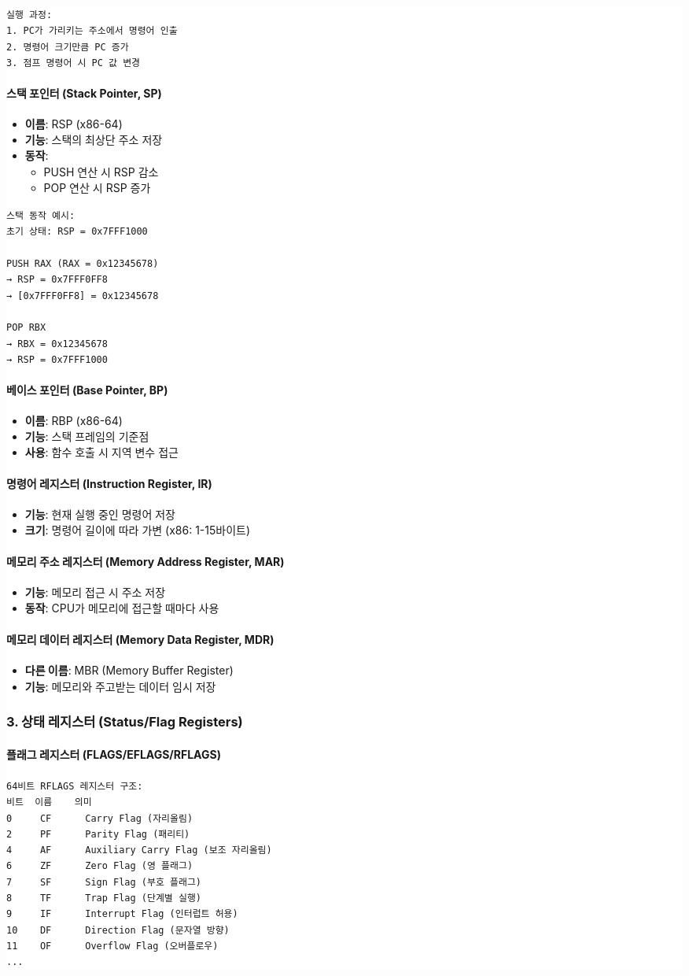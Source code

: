 ```
실행 과정:
1. PC가 가리키는 주소에서 명령어 인출
2. 명령어 크기만큼 PC 증가
3. 점프 명령어 시 PC 값 변경
```

#### 스택 포인터 (Stack Pointer, SP)
- **이름**: RSP (x86-64)
- **기능**: 스택의 최상단 주소 저장
- **동작**: 
  - PUSH 연산 시 RSP 감소
  - POP 연산 시 RSP 증가

```
스택 동작 예시:
초기 상태: RSP = 0x7FFF1000

PUSH RAX (RAX = 0x12345678)
→ RSP = 0x7FFF0FF8
→ [0x7FFF0FF8] = 0x12345678

POP RBX  
→ RBX = 0x12345678
→ RSP = 0x7FFF1000
```

#### 베이스 포인터 (Base Pointer, BP)
- **이름**: RBP (x86-64)
- **기능**: 스택 프레임의 기준점
- **사용**: 함수 호출 시 지역 변수 접근

#### 명령어 레지스터 (Instruction Register, IR)
- **기능**: 현재 실행 중인 명령어 저장
- **크기**: 명령어 길이에 따라 가변 (x86: 1-15바이트)

#### 메모리 주소 레지스터 (Memory Address Register, MAR)
- **기능**: 메모리 접근 시 주소 저장
- **동작**: CPU가 메모리에 접근할 때마다 사용

#### 메모리 데이터 레지스터 (Memory Data Register, MDR)
- **다른 이름**: MBR (Memory Buffer Register)
- **기능**: 메모리와 주고받는 데이터 임시 저장

### 3. 상태 레지스터 (Status/Flag Registers)

#### 플래그 레지스터 (FLAGS/EFLAGS/RFLAGS)

```
64비트 RFLAGS 레지스터 구조:
비트  이름    의미
0     CF      Carry Flag (자리올림)
2     PF      Parity Flag (패리티)  
4     AF      Auxiliary Carry Flag (보조 자리올림)
6     ZF      Zero Flag (영 플래그)
7     SF      Sign Flag (부호 플래그)
8     TF      Trap Flag (단계별 실행)
9     IF      Interrupt Flag (인터럽트 허용)
10    DF      Direction Flag (문자열 방향)
11    OF      Overflow Flag (오버플로우)
...
```
